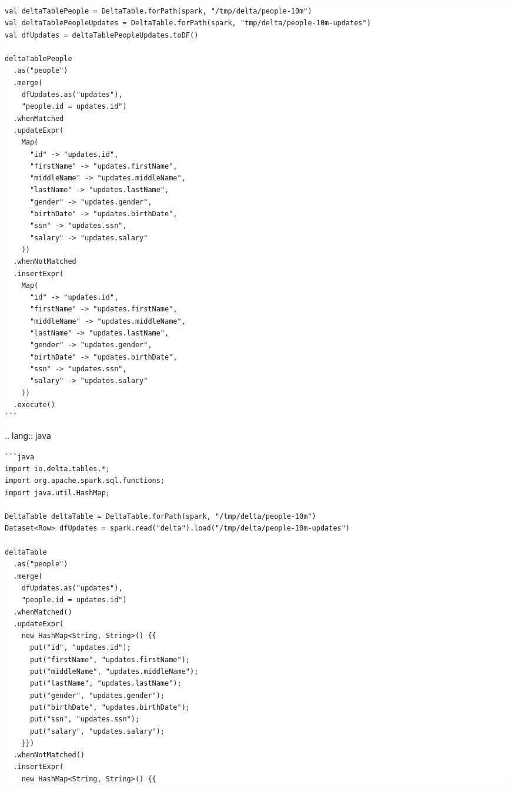     val deltaTablePeople = DeltaTable.forPath(spark, "/tmp/delta/people-10m")
    val deltaTablePeopleUpdates = DeltaTable.forPath(spark, "tmp/delta/people-10m-updates")
    val dfUpdates = deltaTablePeopleUpdates.toDF()

    deltaTablePeople
      .as("people")
      .merge(
        dfUpdates.as("updates"),
        "people.id = updates.id")
      .whenMatched
      .updateExpr(
        Map(
          "id" -> "updates.id",
          "firstName" -> "updates.firstName",
          "middleName" -> "updates.middleName",
          "lastName" -> "updates.lastName",
          "gender" -> "updates.gender",
          "birthDate" -> "updates.birthDate",
          "ssn" -> "updates.ssn",
          "salary" -> "updates.salary"
        ))
      .whenNotMatched
      .insertExpr(
        Map(
          "id" -> "updates.id",
          "firstName" -> "updates.firstName",
          "middleName" -> "updates.middleName",
          "lastName" -> "updates.lastName",
          "gender" -> "updates.gender",
          "birthDate" -> "updates.birthDate",
          "ssn" -> "updates.ssn",
          "salary" -> "updates.salary"
        ))
      .execute()
    ```

  .. lang:: java

    ```java
    import io.delta.tables.*;
    import org.apache.spark.sql.functions;
    import java.util.HashMap;

    DeltaTable deltaTable = DeltaTable.forPath(spark, "/tmp/delta/people-10m")
    Dataset<Row> dfUpdates = spark.read("delta").load("/tmp/delta/people-10m-updates")

    deltaTable
      .as("people")
      .merge(
        dfUpdates.as("updates"),
        "people.id = updates.id")
      .whenMatched()
      .updateExpr(
        new HashMap<String, String>() {{
          put("id", "updates.id");
          put("firstName", "updates.firstName");
          put("middleName", "updates.middleName");
          put("lastName", "updates.lastName");
          put("gender", "updates.gender");
          put("birthDate", "updates.birthDate");
          put("ssn", "updates.ssn");
          put("salary", "updates.salary");
        }})
      .whenNotMatched()
      .insertExpr(
        new HashMap<String, String>() {{